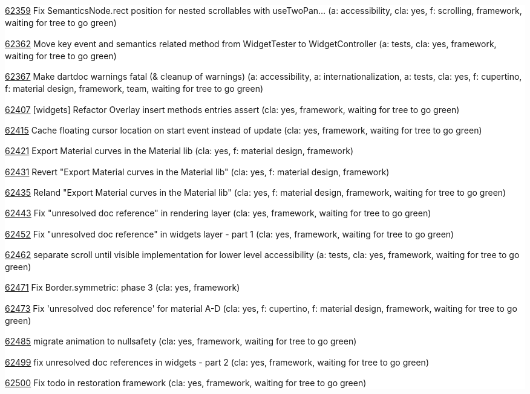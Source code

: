 
[62359](https://github.com/flutter/flutter/pull/62359) Fix SemanticsNode.rect position for nested scrollables with useTwoPan… (a: accessibility, cla: yes, f: scrolling, framework, waiting for tree to go green)


[62362](https://github.com/flutter/flutter/pull/62362) Move key event and semantics related method from WidgetTester to WidgetController (a: tests, cla: yes, framework, waiting for tree to go green)


[62367](https://github.com/flutter/flutter/pull/62367) Make dartdoc warnings fatal (& cleanup of warnings) (a: accessibility, a: internationalization, a: tests, cla: yes, f: cupertino, f: material design, framework, team, waiting for tree to go green)


[62407](https://github.com/flutter/flutter/pull/62407) [widgets] Refactor Overlay insert methods entries assert (cla: yes, framework, waiting for tree to go green)


[62415](https://github.com/flutter/flutter/pull/62415) Cache floating cursor location on start event instead of update (cla: yes, framework, waiting for tree to go green)


[62421](https://github.com/flutter/flutter/pull/62421) Export Material curves in the Material lib (cla: yes, f: material design, framework)


[62431](https://github.com/flutter/flutter/pull/62431) Revert "Export Material curves in the Material lib" (cla: yes, f: material design, framework)


[62435](https://github.com/flutter/flutter/pull/62435) Reland "Export Material curves in the Material lib" (cla: yes, f: material design, framework, waiting for tree to go green)


[62443](https://github.com/flutter/flutter/pull/62443) Fix "unresolved doc reference" in rendering layer (cla: yes, framework, waiting for tree to go green)


[62452](https://github.com/flutter/flutter/pull/62452) Fix "unresolved doc reference" in widgets layer - part 1 (cla: yes, framework, waiting for tree to go green)


[62462](https://github.com/flutter/flutter/pull/62462) separate scroll until visible implementation for lower level accessibility  (a: tests, cla: yes, framework, waiting for tree to go green)


[62471](https://github.com/flutter/flutter/pull/62471) Fix Border.symmetric: phase 3 (cla: yes, framework)


[62473](https://github.com/flutter/flutter/pull/62473) Fix 'unresolved doc reference' for material A-D (cla: yes, f: cupertino, f: material design, framework, waiting for tree to go green)


[62485](https://github.com/flutter/flutter/pull/62485) migrate animation to nullsafety (cla: yes, framework, waiting for tree to go green)


[62499](https://github.com/flutter/flutter/pull/62499) fix unresolved doc references in widgets - part 2 (cla: yes, framework, waiting for tree to go green)


[62500](https://github.com/flutter/flutter/pull/62500) Fix todo in restoration framework (cla: yes, framework, waiting for tree to go green)


[CHANGELOG]: https://github.com/flutter/flutter/blob/master/CHANGELOG.md